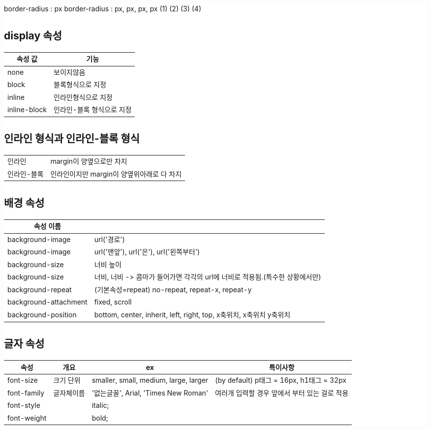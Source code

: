 border-radius : px
border-radius : px, px, px, px
(1) (2)
(3) (4)

## display 속성

| 속성 값      | 기능                      |
| ------------ | ------------------------- |
| none         | 보이지않음                |
| block        | 블록형식으로 지정         |
| inline       | 인라인형식으로 지정       |
| inline-block | 인라인-블록 형식으로 지정 |

## 인라인 형식과 인라인-블록 형식

|             |                                            |
| ----------- | ------------------------------------------ |
| 인라인      | margin이 양옆으로만 차지                   |
| 인라인-블록 | 인라인이지만 margin이 양옆위아래로 다 차지 |

## 배경 속성

| 속성 이름             |                                                                              |
| --------------------- | ---------------------------------------------------------------------------- |
| background-image      | url('경로')                                                                  |
| background-image      | url('맨앞'), url('은'), url('왼쪽부터')                                      |
| background-size       | 너비 높이                                                                    |
| background-size       | 너비, 너비 -> 콤마가 들어가면 각각의 url에 너비로 적용됨.(특수한 상황에서만) |
| background-repeat     | (기본속성=repeat) no-repeat, repeat-x, repeat-y                              |
| background-attachment | fixed, scroll                                                                |
| background-position   | bottom, center, inherit, left, right, top, x축위치, x축위치 y축위치          |

## 글자 속성

| 속성        | 개요       | ex                                    | 특이사항                                      |
| ----------- | ---------- | ------------------------------------- | --------------------------------------------- |
| font-size   | 크기 단위  | smaller, small, medium, large, larger | (by default) p태그 = 16px, h1태그 = 32px      |
| font-family | 글자체이름 | '없는글꼴', Arial, 'Times New Roman'  | 여러개 입력할 경우 앞에서 부터 있는 걸로 적용 |
| font-style  |            | italic;                               |
| font-weight |            | bold;                                 |
